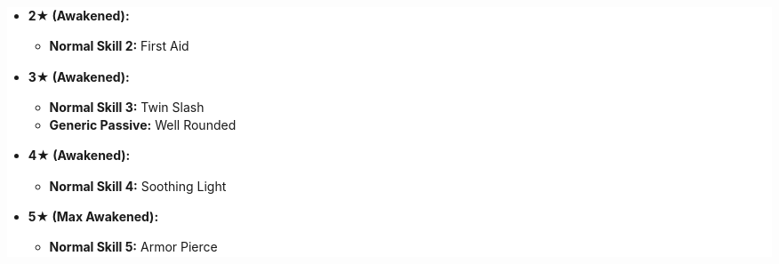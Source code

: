 *   **2★ (Awakened):**
    *   **Normal Skill 2:** First Aid

*   **3★ (Awakened):**
    *   **Normal Skill 3:** Twin Slash
    *   **Generic Passive:** Well Rounded

*   **4★ (Awakened):**
    *   **Normal Skill 4:** Soothing Light

*   **5★ (Max Awakened):**
    *   **Normal Skill 5:** Armor Pierce